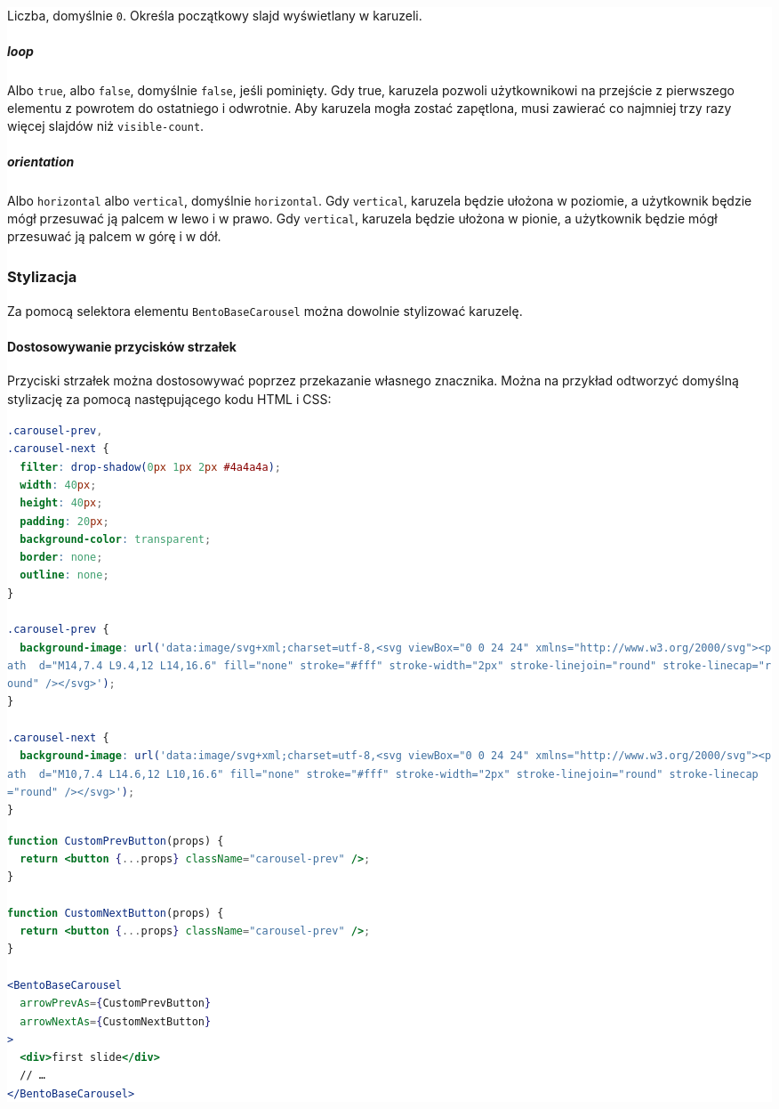 Liczba, domyślnie `0`. Określa początkowy slajd wyświetlany w karuzeli.

##### loop

Albo `true`, albo `false`, domyślnie `false`, jeśli pominięty. Gdy true, karuzela pozwoli użytkownikowi na przejście z pierwszego elementu z powrotem do ostatniego i odwrotnie. Aby karuzela mogła zostać zapętlona, musi zawierać co najmniej trzy razy więcej slajdów niż `visible-count`.

##### orientation

Albo `horizontal` albo `vertical`, domyślnie `horizontal`. Gdy `vertical`, karuzela będzie ułożona w poziomie, a użytkownik będzie mógł przesuwać ją palcem w lewo i w prawo. Gdy `vertical`, karuzela będzie ułożona w pionie, a użytkownik będzie mógł przesuwać ją palcem w górę i w dół.

### Stylizacja

Za pomocą selektora elementu `BentoBaseCarousel` można dowolnie stylizować karuzelę.

#### Dostosowywanie przycisków strzałek

Przyciski strzałek można dostosowywać poprzez przekazanie własnego znacznika. Można na przykład odtworzyć domyślną stylizację za pomocą następującego kodu HTML i CSS:

```css
.carousel-prev,
.carousel-next {
  filter: drop-shadow(0px 1px 2px #4a4a4a);
  width: 40px;
  height: 40px;
  padding: 20px;
  background-color: transparent;
  border: none;
  outline: none;
}

.carousel-prev {
  background-image: url('data:image/svg+xml;charset=utf-8,<svg viewBox="0 0 24 24" xmlns="http://www.w3.org/2000/svg"><path  d="M14,7.4 L9.4,12 L14,16.6" fill="none" stroke="#fff" stroke-width="2px" stroke-linejoin="round" stroke-linecap="round" /></svg>');
}

.carousel-next {
  background-image: url('data:image/svg+xml;charset=utf-8,<svg viewBox="0 0 24 24" xmlns="http://www.w3.org/2000/svg"><path  d="M10,7.4 L14.6,12 L10,16.6" fill="none" stroke="#fff" stroke-width="2px" stroke-linejoin="round" stroke-linecap="round" /></svg>');
}
```

```jsx
function CustomPrevButton(props) {
  return <button {...props} className="carousel-prev" />;
}

function CustomNextButton(props) {
  return <button {...props} className="carousel-prev" />;
}

<BentoBaseCarousel
  arrowPrevAs={CustomPrevButton}
  arrowNextAs={CustomNextButton}
>
  <div>first slide</div>
  // …
</BentoBaseCarousel>
```
